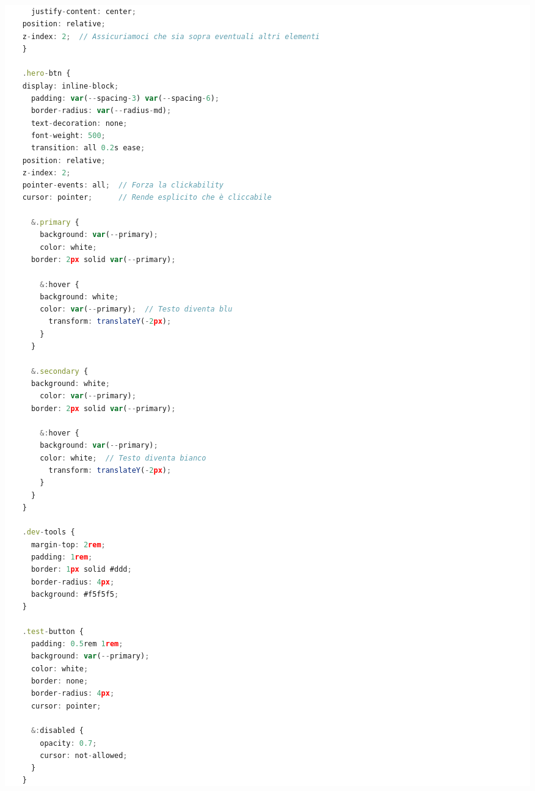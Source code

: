 ```ts
      justify-content: center;
    position: relative;
    z-index: 2;  // Assicuriamoci che sia sopra eventuali altri elementi
    }

    .hero-btn {
    display: inline-block;
      padding: var(--spacing-3) var(--spacing-6);
      border-radius: var(--radius-md);
      text-decoration: none;
      font-weight: 500;
      transition: all 0.2s ease;
    position: relative;
    z-index: 2;
    pointer-events: all;  // Forza la clickability
    cursor: pointer;      // Rende esplicito che è cliccabile

      &.primary {
        background: var(--primary);
        color: white;
      border: 2px solid var(--primary);

        &:hover {
        background: white;
        color: var(--primary);  // Testo diventa blu
          transform: translateY(-2px);
        }
      }

      &.secondary {
      background: white;
        color: var(--primary);
      border: 2px solid var(--primary);

        &:hover {
        background: var(--primary);
        color: white;  // Testo diventa bianco
          transform: translateY(-2px);
        }
      }
    }

    .dev-tools {
      margin-top: 2rem;
      padding: 1rem;
      border: 1px solid #ddd;
      border-radius: 4px;
      background: #f5f5f5;
    }

    .test-button {
      padding: 0.5rem 1rem;
      background: var(--primary);
      color: white;
      border: none;
      border-radius: 4px;
      cursor: pointer;

      &:disabled {
        opacity: 0.7;
        cursor: not-allowed;
      }
    }
```